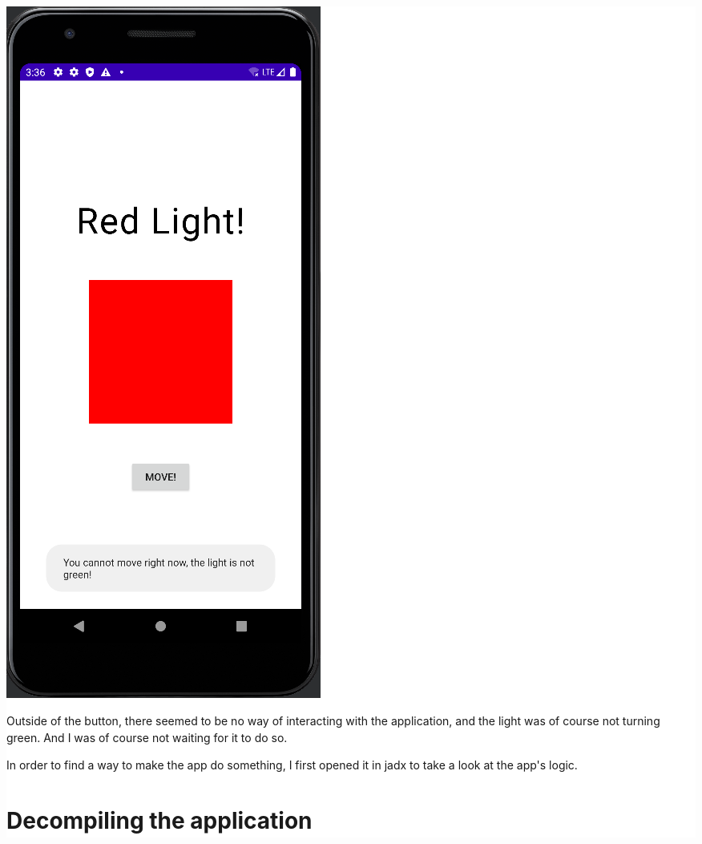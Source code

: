 ![JNInjaspeak dummy prompt](/assets/images/nahamcon_ctf/red_light_green_light/button_click.png)

Outside of the button, there seemed to be no way of interacting with the application, and the light was of course not turning green. And I was of course not waiting for it to do so.  

In order to find a way to make the app do something, I first opened it in jadx to take a look at the app's logic.

# Decompiling the application
